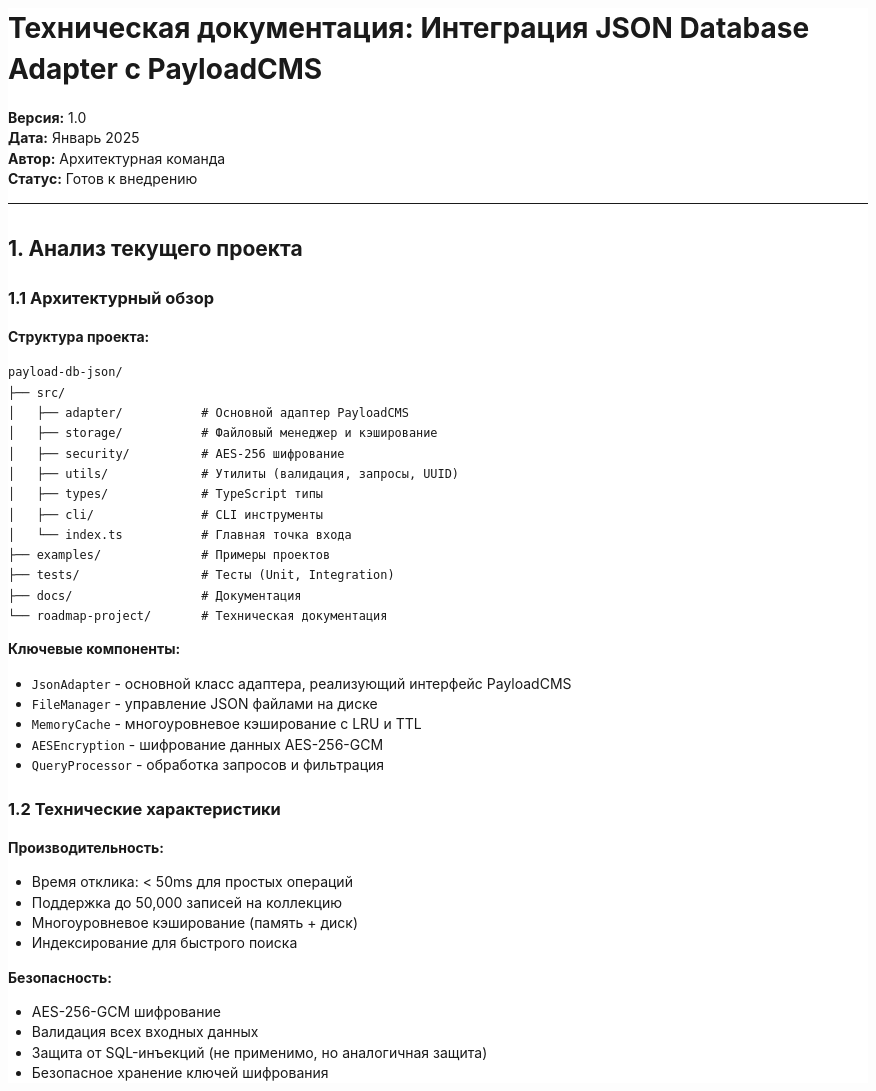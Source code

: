 # Техническая документация: Интеграция JSON Database Adapter с PayloadCMS

**Версия:** 1.0  
**Дата:** Январь 2025  
**Автор:** Архитектурная команда  
**Статус:** Готов к внедрению  

---

## 1. Анализ текущего проекта

### 1.1 Архитектурный обзор

**Структура проекта:**
```
payload-db-json/
├── src/
│   ├── adapter/           # Основной адаптер PayloadCMS
│   ├── storage/           # Файловый менеджер и кэширование
│   ├── security/          # AES-256 шифрование
│   ├── utils/             # Утилиты (валидация, запросы, UUID)
│   ├── types/             # TypeScript типы
│   ├── cli/               # CLI инструменты
│   └── index.ts           # Главная точка входа
├── examples/              # Примеры проектов
├── tests/                 # Тесты (Unit, Integration)
├── docs/                  # Документация
└── roadmap-project/       # Техническая документация
```

**Ключевые компоненты:**
- `JsonAdapter` - основной класс адаптера, реализующий интерфейс PayloadCMS
- `FileManager` - управление JSON файлами на диске
- `MemoryCache` - многоуровневое кэширование с LRU и TTL
- `AESEncryption` - шифрование данных AES-256-GCM
- `QueryProcessor` - обработка запросов и фильтрация

### 1.2 Технические характеристики

**Производительность:**
- Время отклика: < 50ms для простых операций
- Поддержка до 50,000 записей на коллекцию
- Многоуровневое кэширование (память + диск)
- Индексирование для быстрого поиска

**Безопасность:**
- AES-256-GCM шифрование
- Валидация всех входных данных
- Защита от SQL-инъекций (не применимо, но аналогичная защита)
- Безопасное хранение ключей шифрования
